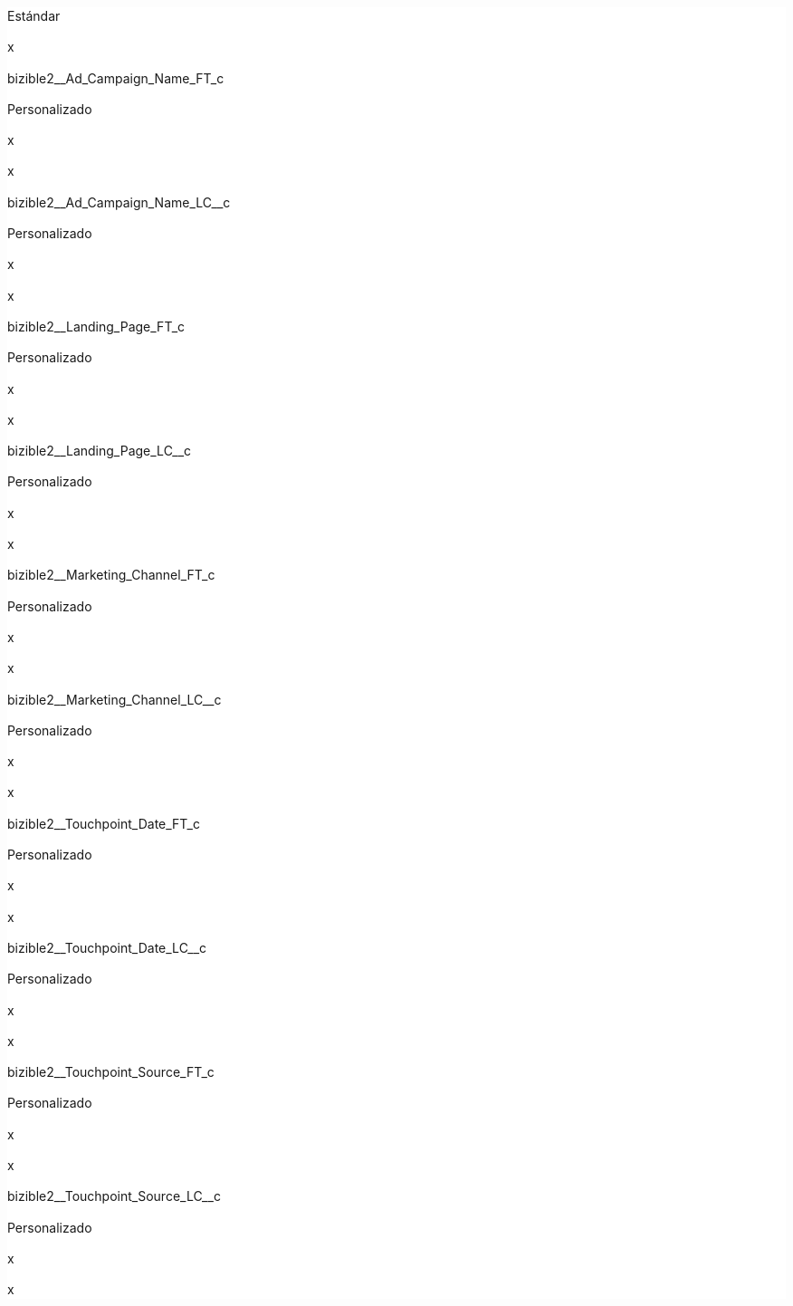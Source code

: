    <td><p>Estándar</p></td> 
   <td><p>x</p></td> 
   <td> </td> 
  </tr> 
  <tr> 
   <td><p>bizible2__Ad_Campaign_Name_FT_c</p></td> 
   <td><p>Personalizado</p></td> 
   <td><p>x</p></td> 
   <td><p>x</p></td> 
  </tr> 
  <tr> 
   <td><p>bizible2__Ad_Campaign_Name_LC__c</p></td> 
   <td><p>Personalizado</p></td> 
   <td><p>x</p></td> 
   <td><p>x</p></td> 
  </tr> 
  <tr> 
   <td><p>bizible2__Landing_Page_FT_c</p></td> 
   <td><p>Personalizado</p></td> 
   <td><p>x</p></td> 
   <td><p>x</p></td> 
  </tr> 
  <tr> 
   <td><p>bizible2__Landing_Page_LC__c</p></td> 
   <td><p>Personalizado</p></td> 
   <td><p>x</p></td> 
   <td><p>x</p></td> 
  </tr> 
  <tr> 
   <td><p>bizible2__Marketing_Channel_FT_c</p></td> 
   <td><p>Personalizado</p></td> 
   <td><p>x</p></td> 
   <td><p>x</p></td> 
  </tr> 
  <tr> 
   <td><p>bizible2__Marketing_Channel_LC__c</p></td> 
   <td><p>Personalizado</p></td> 
   <td><p>x</p></td> 
   <td><p>x</p></td> 
  </tr> 
  <tr> 
   <td><p>bizible2__Touchpoint_Date_FT_c</p></td> 
   <td><p>Personalizado</p></td> 
   <td><p>x</p></td> 
   <td><p>x</p></td> 
  </tr> 
  <tr> 
   <td><p>bizible2__Touchpoint_Date_LC__c</p></td> 
   <td><p>Personalizado</p></td> 
   <td><p>x</p></td> 
   <td><p>x</p></td> 
  </tr> 
  <tr> 
   <td><p>bizible2__Touchpoint_Source_FT_c</p></td> 
   <td><p>Personalizado</p></td> 
   <td><p>x</p></td> 
   <td><p>x</p></td> 
  </tr> 
  <tr> 
   <td><p>bizible2__Touchpoint_Source_LC__c</p></td> 
   <td><p>Personalizado</p></td> 
   <td><p>x</p></td> 
   <td><p>x </p></td> 
  </tr> 